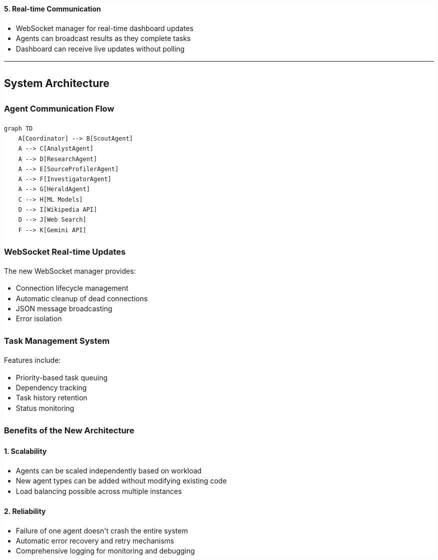 #### 5. Real-time Communication
- WebSocket manager for real-time dashboard updates
- Agents can broadcast results as they complete tasks
- Dashboard can receive live updates without polling

---

## System Architecture

### Agent Communication Flow

```mermaid
graph TD
    A[Coordinator] --> B[ScoutAgent]
    A --> C[AnalystAgent]
    A --> D[ResearchAgent]
    A --> E[SourceProfilerAgent]
    A --> F[InvestigatorAgent]
    A --> G[HeraldAgent]
    C --> H[ML Models]
    D --> I[Wikipedia API]
    D --> J[Web Search]
    F --> K[Gemini API]
```

### WebSocket Real-time Updates

The new WebSocket manager provides:
- Connection lifecycle management
- Automatic cleanup of dead connections
- JSON message broadcasting
- Error isolation

### Task Management System

Features include:
- Priority-based task queuing
- Dependency tracking
- Task history retention
- Status monitoring

### Benefits of the New Architecture

#### 1. Scalability
- Agents can be scaled independently based on workload
- New agent types can be added without modifying existing code
- Load balancing possible across multiple instances

#### 2. Reliability
- Failure of one agent doesn't crash the entire system
- Automatic error recovery and retry mechanisms
- Comprehensive logging for monitoring and debugging
